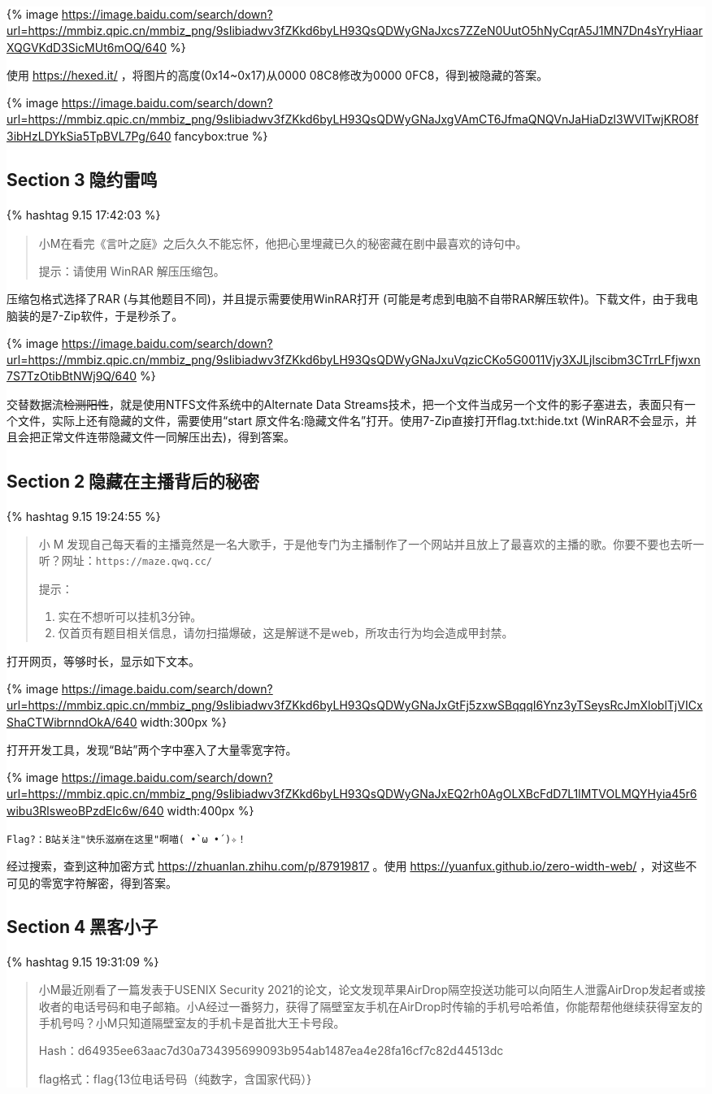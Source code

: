 {% image https://image.baidu.com/search/down?url=https://mmbiz.qpic.cn/mmbiz_png/9sIibiadwv3fZKkd6byLH93QsQDWyGNaJxcs7ZZeN0UutO5hNyCqrA5J1MN7Dn4sYryHiaarXQGVKdD3SicMUt6mOQ/640 %}

使用 https://hexed.it/ ，将图片的高度(0x14~0x17)从0000 08C8修改为0000 0FC8，得到被隐藏的答案。

{% image https://image.baidu.com/search/down?url=https://mmbiz.qpic.cn/mmbiz_png/9sIibiadwv3fZKkd6byLH93QsQDWyGNaJxgVAmCT6JfmaQNQVnJaHiaDzl3WVlTwjKRO8f3ibHzLDYkSia5TpBVL7Pg/640 fancybox:true %}

## Section 3 隐约雷鸣

{% hashtag 9.15 17:42:03 %}

> 小M在看完《言叶之庭》之后久久不能忘怀，他把心里埋藏已久的秘密藏在剧中最喜欢的诗句中。
>
> 提示：请使用 WinRAR 解压压缩包。

压缩包格式选择了RAR (与其他题目不同)，并且提示需要使用WinRAR打开 (可能是考虑到电脑不自带RAR解压软件)。下载文件，由于我电脑装的是7-Zip软件，于是秒杀了。

{% image https://image.baidu.com/search/down?url=https://mmbiz.qpic.cn/mmbiz_png/9sIibiadwv3fZKkd6byLH93QsQDWyGNaJxuVqzicCKo5G0011Vjy3XJLjlscibm3CTrrLFfjwxn7S7TzOtibBtNWj9Q/640 %}

交替数据流~~检测阳性~~，就是使用NTFS文件系统中的Alternate Data Streams技术，把一个文件当成另一个文件的影子塞进去，表面只有一个文件，实际上还有隐藏的文件，需要使用“start 原文件名:隐藏文件名”打开。使用7-Zip直接打开flag.txt:hide.txt (WinRAR不会显示，并且会把正常文件连带隐藏文件一同解压出去)，得到答案。

## Section 2 隐藏在主播背后的秘密

{% hashtag 9.15 19:24:55 %}

> 小 M 发现自己每天看的主播竟然是一名大歌手，于是他专门为主播制作了一个网站并且放上了最喜欢的主播的歌。你要不要也去听一听？网址：`https://maze.qwq.cc/`
>
> 提示：
> 1. 实在不想听可以挂机3分钟。
> 2. 仅首页有题目相关信息，请勿扫描爆破，这是解谜不是web，所攻击行为均会造成甲封禁。

打开网页，等够时长，显示如下文本。

{% image https://image.baidu.com/search/down?url=https://mmbiz.qpic.cn/mmbiz_png/9sIibiadwv3fZKkd6byLH93QsQDWyGNaJxGtFj5zxwSBqqqI6Ynz3yTSeysRcJmXloblTjVICxShaCTWibrnndOkA/640 width:300px %}

打开开发工具，发现“B站”两个字中塞入了大量零宽字符。

{% image https://image.baidu.com/search/down?url=https://mmbiz.qpic.cn/mmbiz_png/9sIibiadwv3fZKkd6byLH93QsQDWyGNaJxEQ2rh0AgOLXBcFdD7L1lMTVOLMQYHyia45r6wibu3RlsweoBPzdElc6w/640 width:400px %}

```plain
Flag?：B﻿‎‌﻿‏﻿‌﻿‎﻿﻿‌﻿‏‏﻿‏﻿﻿‎‎﻿‎‎‏﻿﻿﻿‎﻿‎﻿﻿‏﻿‎‎‌﻿‏‎﻿﻿﻿‌‏‎‎‎站关注"快乐滋崩在这里"啊喵( •̀ ω •́ )✧！
```

经过搜索，查到这种加密方式 https://zhuanlan.zhihu.com/p/87919817 。使用 https://yuanfux.github.io/zero-width-web/ ，对这些不可见的零宽字符解密，得到答案。

## Section 4 黑客小子

{% hashtag 9.15 19:31:09 %}

> 小M最近刚看了一篇发表于USENIX Security 2021的论文，论文发现苹果AirDrop隔空投送功能可以向陌生人泄露AirDrop发起者或接收者的电话号码和电子邮箱。小A经过一番努力，获得了隔壁室友手机在AirDrop时传输的手机号哈希值，你能帮帮他继续获得室友的手机号吗？小M只知道隔壁室友的手机卡是首批大王卡号段。
>
> Hash：d64935ee63aac7d30a734395699093b954ab1487ea4e28fa16cf7c82d44513dc
>
> flag格式：flag{13位电话号码（纯数字，含国家代码）}
